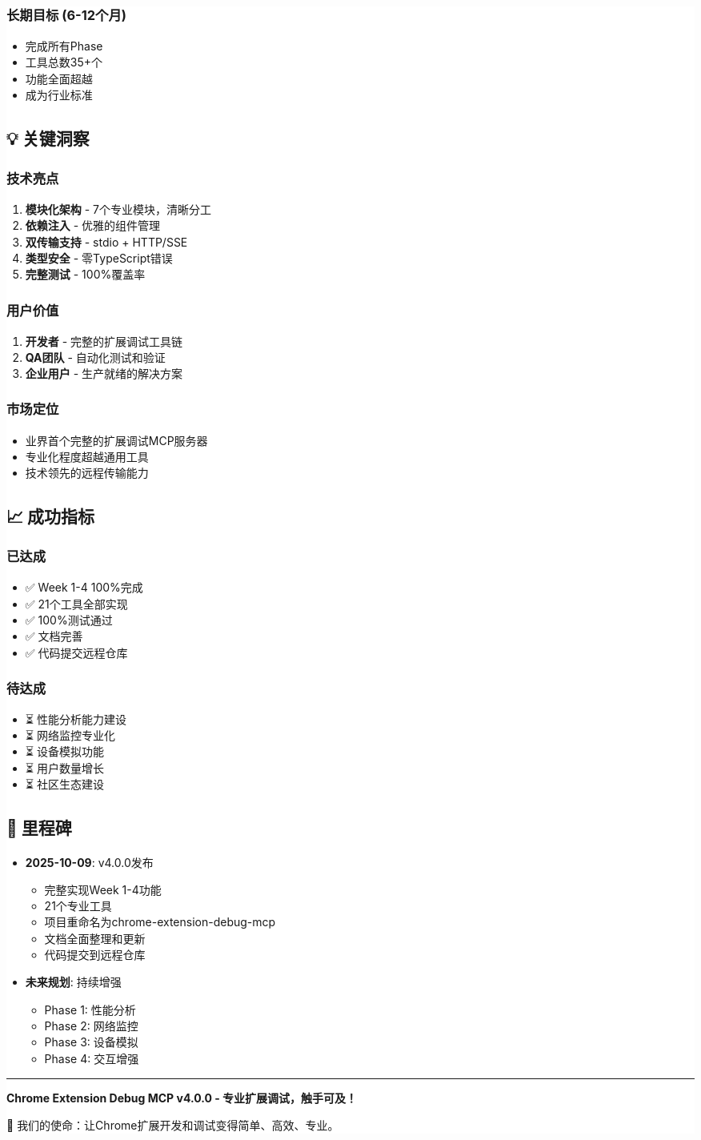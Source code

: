 ### 长期目标 (6-12个月)
- 完成所有Phase
- 工具总数35+个
- 功能全面超越
- 成为行业标准

## 💡 关键洞察

### 技术亮点
1. **模块化架构** - 7个专业模块，清晰分工
2. **依赖注入** - 优雅的组件管理
3. **双传输支持** - stdio + HTTP/SSE
4. **类型安全** - 零TypeScript错误
5. **完整测试** - 100%覆盖率

### 用户价值
1. **开发者** - 完整的扩展调试工具链
2. **QA团队** - 自动化测试和验证
3. **企业用户** - 生产就绪的解决方案

### 市场定位
- 业界首个完整的扩展调试MCP服务器
- 专业化程度超越通用工具
- 技术领先的远程传输能力

## 📈 成功指标

### 已达成
- ✅ Week 1-4 100%完成
- ✅ 21个工具全部实现
- ✅ 100%测试通过
- ✅ 文档完善
- ✅ 代码提交远程仓库

### 待达成
- ⏳ 性能分析能力建设
- ⏳ 网络监控专业化
- ⏳ 设备模拟功能
- ⏳ 用户数量增长
- ⏳ 社区生态建设

## 🎉 里程碑

- **2025-10-09**: v4.0.0发布
  - 完整实现Week 1-4功能
  - 21个专业工具
  - 项目重命名为chrome-extension-debug-mcp
  - 文档全面整理和更新
  - 代码提交到远程仓库

- **未来规划**: 持续增强
  - Phase 1: 性能分析
  - Phase 2: 网络监控
  - Phase 3: 设备模拟
  - Phase 4: 交互增强

---

**Chrome Extension Debug MCP v4.0.0 - 专业扩展调试，触手可及！**

🎯 我们的使命：让Chrome扩展开发和调试变得简单、高效、专业。
